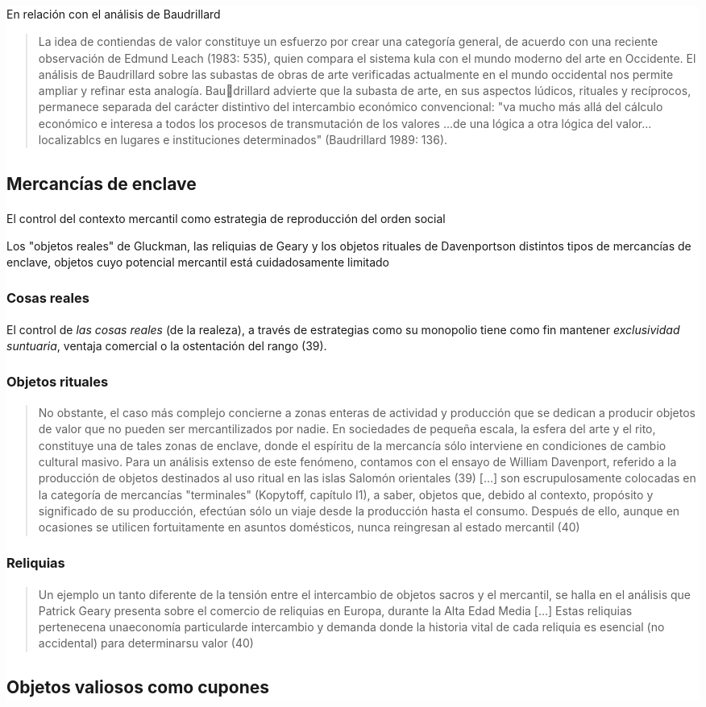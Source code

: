 En relación con el análisis de Baudrillard

 >
 > La idea de contiendas de valor constituye un esfuerzo por crear
 > una categoría general, de acuerdo con una reciente observación de
 > Edmund Leach (1983: 535), quien compara el sistema kula con el
 > mundo moderno del arte en Occidente. El análisis de Baudrillard
 > sobre las subastas de obras de arte verificadas actualmente en el
 > mundo occidental nos permite ampliar y refinar esta analogía. Baudrillard advierte que la subasta de arte, en sus aspectos lúdicos,
 > rituales y recíprocos, permanece separada del carácter distintivo del
 > intercambio económico convencional: "va mucho más allá del cálculo
 > económico e interesa a todos los procesos de transmutación de los
 > valores ...de una lógica a otra lógica del valor... localizablcs en lugares
 > e instituciones determinados" (Baudrillard 1989: 136).

## Mercancías de enclave

El control del contexto mercantil como estrategia de reproducción del orden social

Los "objetos reales" de Gluckman, las reliquias de Geary y los objetos rituales de Davenportson distintos tipos de mercancías de enclave, objetos cuyo potencial mercantil está cuidadosamente limitado

### Cosas reales

El control de *las cosas reales* (de la realeza), a través de estrategias como su monopolio tiene como fin mantener *exclusividad suntuaria*, ventaja comercial o la ostentación del rango (39).

### Objetos rituales

 >
 > No obstante, el caso más complejo concierne a zonas enteras de actividad y producción que se dedican a producir objetos de valor que no pueden ser mercantilizados por nadie. En sociedades de pequeña escala, la esfera del arte y el rito, constituye una de tales zonas de enclave, donde el espíritu de la mercancía sólo interviene en condiciones de cambio cultural masivo. Para un análisis extenso de este fenómeno, contamos con el ensayo de William Davenport, referido a la producción de objetos destinados al uso ritual en las islas Salomón orientales (39) […] son escrupulosamente colocadas en la categoría de mercancías "terminales" (Kopytoff, capítulo I1), a saber, objetos que, debido al contexto, propósito y significado de su producción, efectúan sólo un viaje desde la producción hasta el consumo. Después de ello, aunque en ocasiones se utilicen fortuitamente en asuntos domésticos, nunca reingresan al estado mercantil (40)

### Reliquias

 >
 > Un ejemplo un tanto diferente de la tensión entre el intercambio de objetos sacros y el mercantil, se halla en el análisis que Patrick Geary presenta sobre el comercio de reliquias en Europa, durante la Alta Edad Media […] Estas reliquias pertenecena unaeconomía particularde intercambio y demanda donde la historia vital de cada reliquia es esencial (no accidental) para determinarsu valor (40)

## Objetos valiosos como cupones
